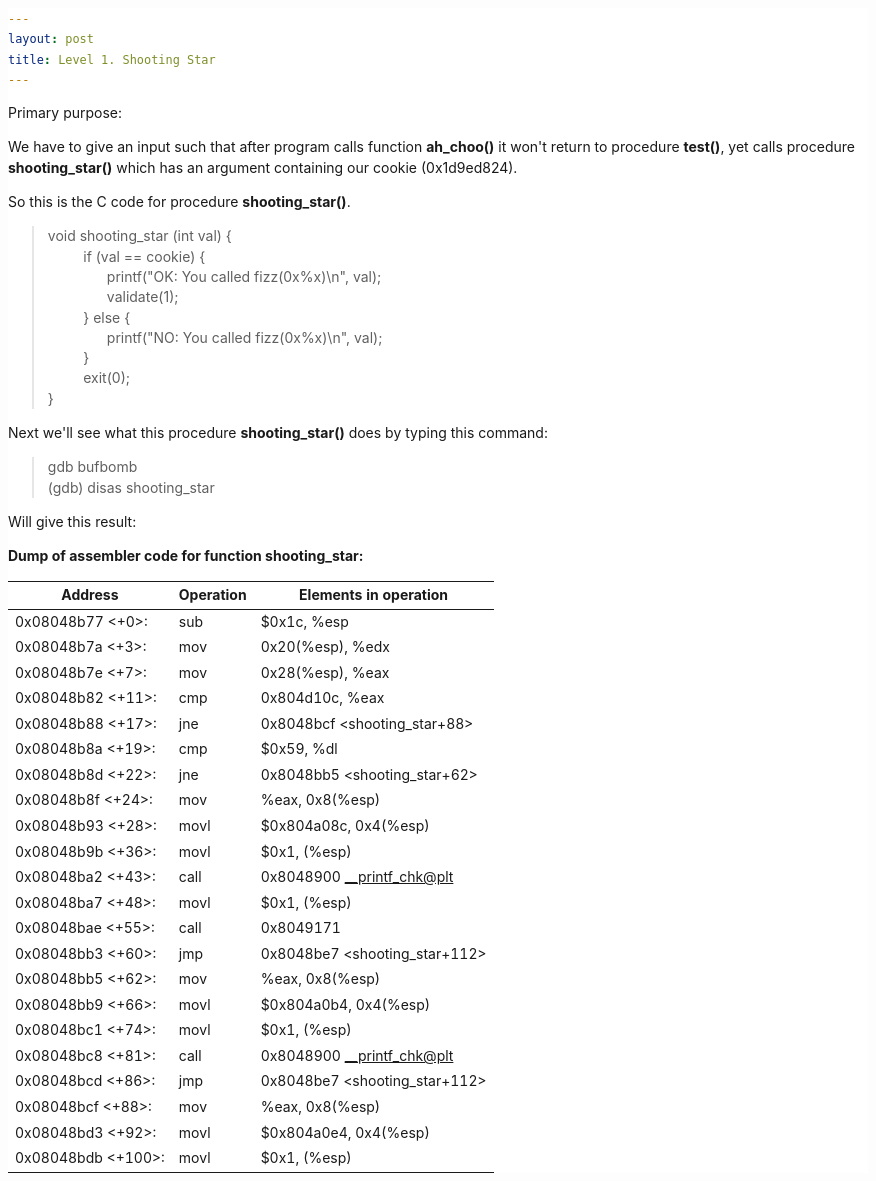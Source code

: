 ```yaml
---
layout: post
title: Level 1. Shooting Star
---
```


Primary purpose:

We have to give an input such that after program calls function **ah_choo()** it won't return to procedure **test()**, yet calls procedure **shooting_star()** which has an argument containing our cookie (0x1d9ed824).

So this is the C code for procedure **shooting_star()**.

> void shooting_star (int val) {<br />
> &nbsp;&nbsp;&nbsp;&nbsp;&nbsp;&nbsp;&nbsp;&nbsp;&nbsp;if (val == cookie) {<br />
> &nbsp;&nbsp;&nbsp;&nbsp;&nbsp;&nbsp;&nbsp;&nbsp;&nbsp;&nbsp;&nbsp;&nbsp;&nbsp;&nbsp;&nbsp;printf("OK: You called fizz(0x%x)\n", val);<br />
> &nbsp;&nbsp;&nbsp;&nbsp;&nbsp;&nbsp;&nbsp;&nbsp;&nbsp;&nbsp;&nbsp;&nbsp;&nbsp;&nbsp;&nbsp;validate(1);<br />
> &nbsp;&nbsp;&nbsp;&nbsp;&nbsp;&nbsp;&nbsp;&nbsp;&nbsp;} else {<br />
> &nbsp;&nbsp;&nbsp;&nbsp;&nbsp;&nbsp;&nbsp;&nbsp;&nbsp;&nbsp;&nbsp;&nbsp;&nbsp;&nbsp;&nbsp;printf("NO: You called fizz(0x%x)\n", val);<br />
> &nbsp;&nbsp;&nbsp;&nbsp;&nbsp;&nbsp;&nbsp;&nbsp;&nbsp;}<br />
> &nbsp;&nbsp;&nbsp;&nbsp;&nbsp;&nbsp;&nbsp;&nbsp;&nbsp;exit(0);<br />
> }<br />

Next we'll see what this procedure **shooting_star()** does by typing this command:

> gdb bufbomb<br />
> (gdb) disas shooting_star<br />

Will give this result:

**Dump of assembler code for function shooting_star:**

Address | Operation | Elements in operation
--- | --- | ---
0x08048b77 <+0>:  | sub   | $0x1c, %esp
0x08048b7a <+3>:  | mov   | 0x20(%esp), %edx
0x08048b7e <+7>:  | mov   | 0x28(%esp), %eax
0x08048b82 <+11>: |  cmp  |  0x804d10c, %eax
0x08048b88 <+17>: |  jne  |  0x8048bcf <shooting_star+88>
0x08048b8a <+19>: |  cmp  |  $0x59, %dl
0x08048b8d <+22>: |  jne  |  0x8048bb5 <shooting_star+62>
0x08048b8f <+24>: |  mov  |  %eax, 0x8(%esp)
0x08048b93 <+28>: |  movl |  $0x804a08c, 0x4(%esp)
0x08048b9b <+36>: |  movl |  $0x1, (%esp)
0x08048ba2 <+43>: |  call |  0x8048900 <__printf_chk@plt>
0x08048ba7 <+48>: |  movl |  $0x1, (%esp)
0x08048bae <+55>: |  call |  0x8049171 <validate>
0x08048bb3 <+60>: |  jmp  |  0x8048be7 <shooting_star+112>
0x08048bb5 <+62>: |  mov  |  %eax, 0x8(%esp)
0x08048bb9 <+66>: |  movl |  $0x804a0b4, 0x4(%esp)
0x08048bc1 <+74>: |  movl |  $0x1, (%esp)
0x08048bc8 <+81>: |  call |  0x8048900 <__printf_chk@plt>
0x08048bcd <+86>: |  jmp  |  0x8048be7 <shooting_star+112>
0x08048bcf <+88>: |  mov  |  %eax, 0x8(%esp)
0x08048bd3 <+92>: |  movl |  $0x804a0e4, 0x4(%esp)
0x08048bdb <+100>: |   movl | $0x1, (%esp)
